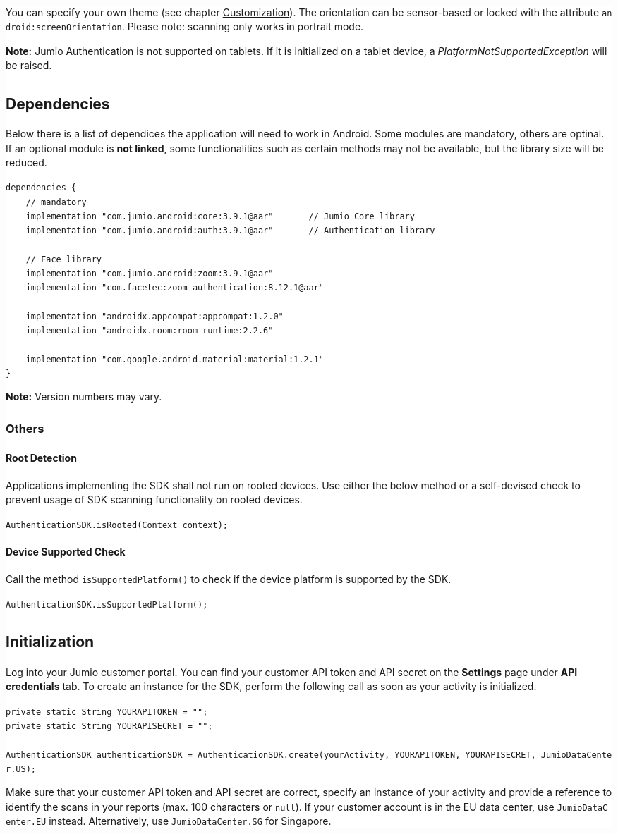 You can specify your own theme (see chapter [Customization](#customization)). The orientation can be sensor-based or locked with the attribute `android:screenOrientation`. Please note: scanning only works in portrait mode.

__Note:__ Jumio Authentication is not supported on tablets. If it is initialized on a tablet device, a *PlatformNotSupportedException* will be raised.

## Dependencies
Below there is a list of dependices the application will need to work in Android. Some modules are mandatory, others are optinal. If an optional module is __not linked__, some functionalities such as certain methods may not be available, but the library size will be reduced.
```
dependencies {
    // mandatory
    implementation "com.jumio.android:core:3.9.1@aar"       // Jumio Core library
    implementation "com.jumio.android:auth:3.9.1@aar"       // Authentication library

    // Face library
    implementation "com.jumio.android:zoom:3.9.1@aar"       
    implementation "com.facetec:zoom-authentication:8.12.1@aar"

    implementation "androidx.appcompat:appcompat:1.2.0"
    implementation "androidx.room:room-runtime:2.2.6"

    implementation "com.google.android.material:material:1.2.1"
}
```
__Note:__ Version numbers may vary.

### Others

#### Root Detection
Applications implementing the SDK shall not run on rooted devices. Use either the below method or a self-devised check to prevent usage of SDK scanning functionality on rooted devices.
```
AuthenticationSDK.isRooted(Context context);
```

#### Device Supported Check
Call the method `isSupportedPlatform()` to check if the device platform is supported by the SDK.

```
AuthenticationSDK.isSupportedPlatform();
```

## Initialization
Log into your Jumio customer portal. You can find your customer API token and API secret on the __Settings__ page under __API credentials__ tab. To create an instance for the SDK, perform the following call as soon as your activity is initialized.

```
private static String YOURAPITOKEN = ""; 
private static String YOURAPISECRET = "";

AuthenticationSDK authenticationSDK = AuthenticationSDK.create(yourActivity, YOURAPITOKEN, YOURAPISECRET, JumioDataCenter.US);
```
Make sure that your customer API token and API secret are correct, specify an instance
of your activity and provide a reference to identify the scans in your reports (max. 100 characters or `null`). If your customer account is in the EU data center, use `JumioDataCenter.EU` instead. Alternatively, use `JumioDataCenter.SG` for Singapore.
